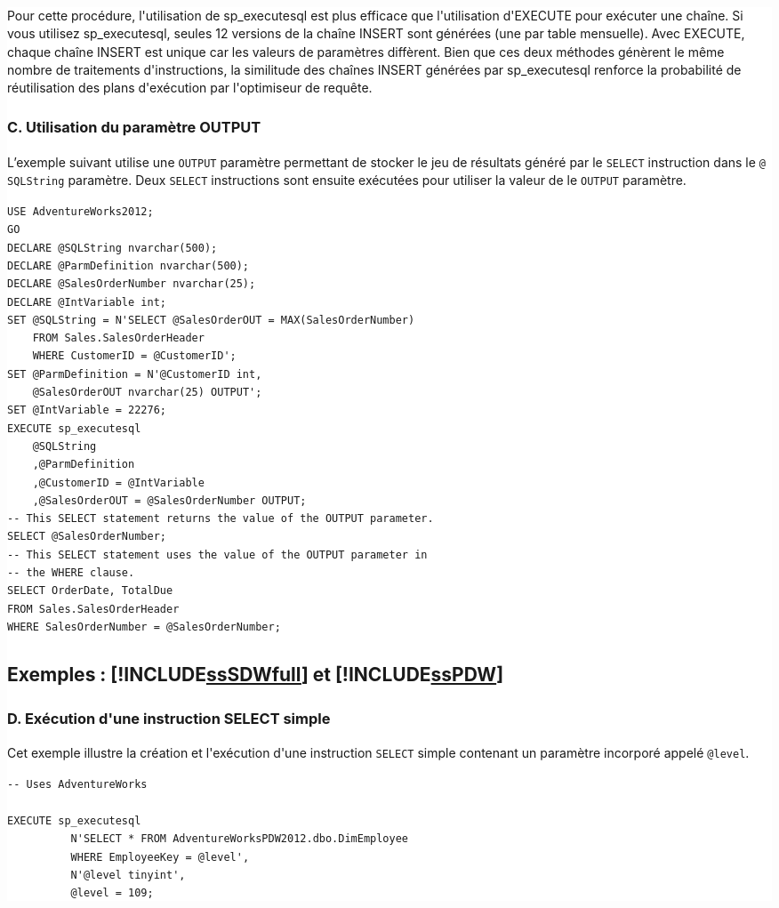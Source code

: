  Pour cette procédure, l'utilisation de sp_executesql est plus efficace que l'utilisation d'EXECUTE pour exécuter une chaîne. Si vous utilisez sp_executesql, seules 12 versions de la chaîne INSERT sont générées (une par table mensuelle). Avec EXECUTE, chaque chaîne INSERT est unique car les valeurs de paramètres diffèrent. Bien que ces deux méthodes génèrent le même nombre de traitements d'instructions, la similitude des chaînes INSERT générées par sp_executesql renforce la probabilité de réutilisation des plans d'exécution par l'optimiseur de requête.  
  
### <a name="c-using-the-output-parameter"></a>C. Utilisation du paramètre OUTPUT  
 L’exemple suivant utilise une `OUTPUT` paramètre permettant de stocker le jeu de résultats généré par le `SELECT` instruction dans le `@SQLString` paramètre. Deux `SELECT` instructions sont ensuite exécutées pour utiliser la valeur de le `OUTPUT` paramètre.  
  
```  
USE AdventureWorks2012;  
GO  
DECLARE @SQLString nvarchar(500);  
DECLARE @ParmDefinition nvarchar(500);  
DECLARE @SalesOrderNumber nvarchar(25);  
DECLARE @IntVariable int;  
SET @SQLString = N'SELECT @SalesOrderOUT = MAX(SalesOrderNumber)  
    FROM Sales.SalesOrderHeader  
    WHERE CustomerID = @CustomerID';  
SET @ParmDefinition = N'@CustomerID int,  
    @SalesOrderOUT nvarchar(25) OUTPUT';  
SET @IntVariable = 22276;  
EXECUTE sp_executesql  
    @SQLString  
    ,@ParmDefinition  
    ,@CustomerID = @IntVariable  
    ,@SalesOrderOUT = @SalesOrderNumber OUTPUT;  
-- This SELECT statement returns the value of the OUTPUT parameter.  
SELECT @SalesOrderNumber;  
-- This SELECT statement uses the value of the OUTPUT parameter in  
-- the WHERE clause.  
SELECT OrderDate, TotalDue  
FROM Sales.SalesOrderHeader  
WHERE SalesOrderNumber = @SalesOrderNumber;  
```  
  
## <a name="examples-includesssdwfullincludessssdwfull-mdmd-and-includesspdwincludessspdw-mdmd"></a>Exemples : [!INCLUDE[ssSDWfull](../../includes/sssdwfull-md.md)] et [!INCLUDE[ssPDW](../../includes/sspdw-md.md)]  
  
### <a name="d-executing-a-simple-select-statement"></a>D. Exécution d'une instruction SELECT simple  
 Cet exemple illustre la création et l'exécution d'une instruction `SELECT` simple contenant un paramètre incorporé appelé `@level`.  
  
```  
-- Uses AdventureWorks  
  
EXECUTE sp_executesql   
          N'SELECT * FROM AdventureWorksPDW2012.dbo.DimEmployee   
          WHERE EmployeeKey = @level',  
          N'@level tinyint',  
          @level = 109;  
```  
  